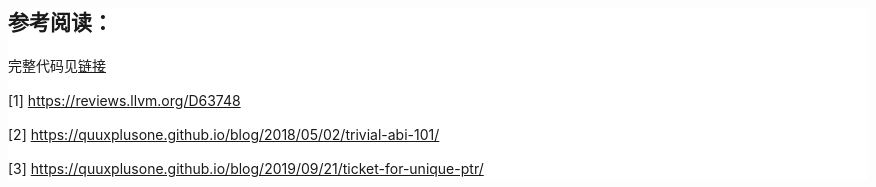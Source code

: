 ## 参考阅读：

完整代码见[链接](https://godbolt.org/#z:OYLghAFBqd5QCxAYwPYBMCmBRdBLAF1QCcAaPECAM1QDsCBlZAQwBtMQBGAFlICsupVs1qhkAUgBMAISnTSAZ0ztkBPHUqZa6AMKpWAVwC2tEJIAMpLegAyeWpgByxgEaZiXAOykADqgWE6rR6hiZmln4BanR2Ds5Gbh6c3koq0bQMBMzEBCHGphaKypiqQZnZBLFOru5eilk5eWGFCg2V9tUJtckAlIqoBsTIHADkUgDM9siGWADU4uM6RphGJACeC9ji5gCCE1MzmPOLbMAkhAhGm9t7uwQrPsL3CzrTzAoKswAq17utxAZVLM1MgANaYAjzTyyXazOHAvBgiEQHrHAAisywVGYBlYBAWMJ28NmmAAHo9EYQEUiCBAvrMAFQ%2BVEgWY%2BAD6EGZUNknjRN2JIPBtNa6BAIAMtDwAEcDJh2T4CMQXvZ8eMtpIAGxSTVsllszk%2BAB0xGK70wKNR4mh1v5sPhovFkplcoVSpeP3Vs1NWBWKJ53ohg1os0dEqlsvliuVi092AgYbJyAQImAFo5pFmtFxrGjPR6BKhdp2PmIeAAbsx7iABfD6Uz2eisznowSbra27t25JJlQsbN2ey3qJB/Muz2sR1vgAlACSADUdrObOydtJZ/MAKyybfD0AgJUVvBsdnMFx4cSb/lX7vjZRKW%2BThwzhdLldr2e36x4Kjtu4PJ5MBeN4Pm%2BX4dn%2BQFIS%2BOdF2XVd12BMty2PVh2WdSM3WIHlazhQ8UJPDDXWjf0FgxLEcTxTsiXhMkKWQKl8NQ9CI2IpU6UZblWQ5LkrRtPliVwpCj0I1io3YpjRJdcTsJ1HVvX1HjE1JZNUwtYgjQzZtWFzJV8wDW1BK7e08OQ5iiJk%2BYtVQHx3CrEgyIgSS0IsrCrO1LUFLha1CWJYkwwUAB3ZgfC5dlMw0jkC3GXz4UMuLjJo0yRJcsSsKcsypMw6NZjQWhWnc4grXGcjimeGLvJM4SCNS6S3J1Gy7KIGM0QylKWLqnK8oKnUiu8krMTKoCYr/JLvkZWY01pPjpEDAhgwNQsOyqgA/ZyOuy9iZtmH8wtRLB2HuRaKuWktkKrDghPrDkm2zHTWxGrs%2BWo0abnLVA8HQWYXGyCBVSZVFaFQJNMEVF7dkHKtDxcAx7kHKAgfsVgOn097Pu%2B5gAC92WIZhAr8VV3D%2B%2BhONRLNgZU0HIR8oSDohI4fBe57djRr6DCUHG8Z8QniGJyEAfbG0qp%2B3nmWo4kfux3H8Y%2B%2BgibFx69mZ24Vchghodh%2BVOQgRHaGRhxUY%2Br7JY2tjebDVyHp0VVNkBinhkVAMEqV4s3qN2Z2flS32IttKrZtr0xae2K4RFrkjSmy1xfhE3vfNggxRAVZy3TfMmddxK1Y1uHtd1/XMEN9GTfWuPaRLv33UWAPsDtkHHZpp6M5V1mPY58vOqVMvMtqzaY2t%2BhNmBAtg6EsOCAj5E08ViWsfZdve5FBPxWTi0CCnwlTtGrOyxhnOEdl/PC%2BN2ehWRU%2B1X7tVsCH8m6%2BpoWxpxIg2X6jFx59TA/Wijflbd9HPbnoiYUTkgEQhVAPL0a9BYh1mE/VAL8yLAhNJgX0RgUTR1Dr9Y0kd16jxPqAxeicV68W/oLJuIw%2BisBACMTcIxSCmBGOYOhqBqE6DkHIUMAwhhHAmJwOhBBqFMPzKQUEIBxibiNOMSQ3BJDJG4OYTUWpzCeE3EIah3A6EMKYaQFhIw6EKBAJYARjCKGkDgLAJAaAjDc3YGQCgEArE2NqMATg5hJCkCoHgPE7gDEQBcIIuh55aDZDWNQvhpArHLHoAAeT1qEkxpAsBGFTOwAJiS8CmlKCnAxCSyQlE1mEuhhMqEjHCcjFwuNiBrD0FgQppBDxGACX0Gg9AmBsA4DwfgghhCiBQOwmQQg8AuAMZAPoNl0g5IALTRPGLMSZooyISBkHIZI%2BjiilA0BAawTRTDiKsNoKo8REhcFUZEQIdAdliNOf4c5tBDk1CSKo1IJR0jlEaPofIVyihpDKG0e5XRHn1AqJcvZrQKj/OOZwTcfQFBcOGFwSh1DaH0LSbo0kAAOTUkzNTcEmsgZAsxXFGkkLMCAuBCAkCsuMTgmY9DWK8e4KlnBURsOWTIfhTS%2BiiKkUaTUm50U9nRZ4cY8iACc5hOBajUSMDRpBGmuMsFo5h1D9GGPqU0sxMBEAoFQPS2x5BKCOIZR4PcnBXE0s8d44gvj/EJKCSEupkStAEFiaweJ2ikkpNGB6jJLyKyYBydovJyACmlKKXLEpZShmVOqRgUY4SGkapaYwFgqTOkCHcT0sQ/T5DlJGSiHRioghTJmXMhZJUlmyBkKs75frNnbI%2BWEGl1gIXdF8Dc9IlyaVnPSK2pItaNkZDaF2gdry/kdCOW2sF7zQimBpdO9ocQHkIv6IMeFzLpXIqVTo6hGKsU4tylmwlnAjTmCNJwUl5LmpMtpbqpxskeySBZTmjlJjhHcskKe5Im5uDjHRZuUVOLRWSulbK7dujVVGM5dKyQmjUUqvVW%2BvoKdrVBBANwIAA%3D%3D%3D)

[1] https://reviews.llvm.org/D63748

[2] https://quuxplusone.github.io/blog/2018/05/02/trivial-abi-101/

[3] https://quuxplusone.github.io/blog/2019/09/21/ticket-for-unique-ptr/

